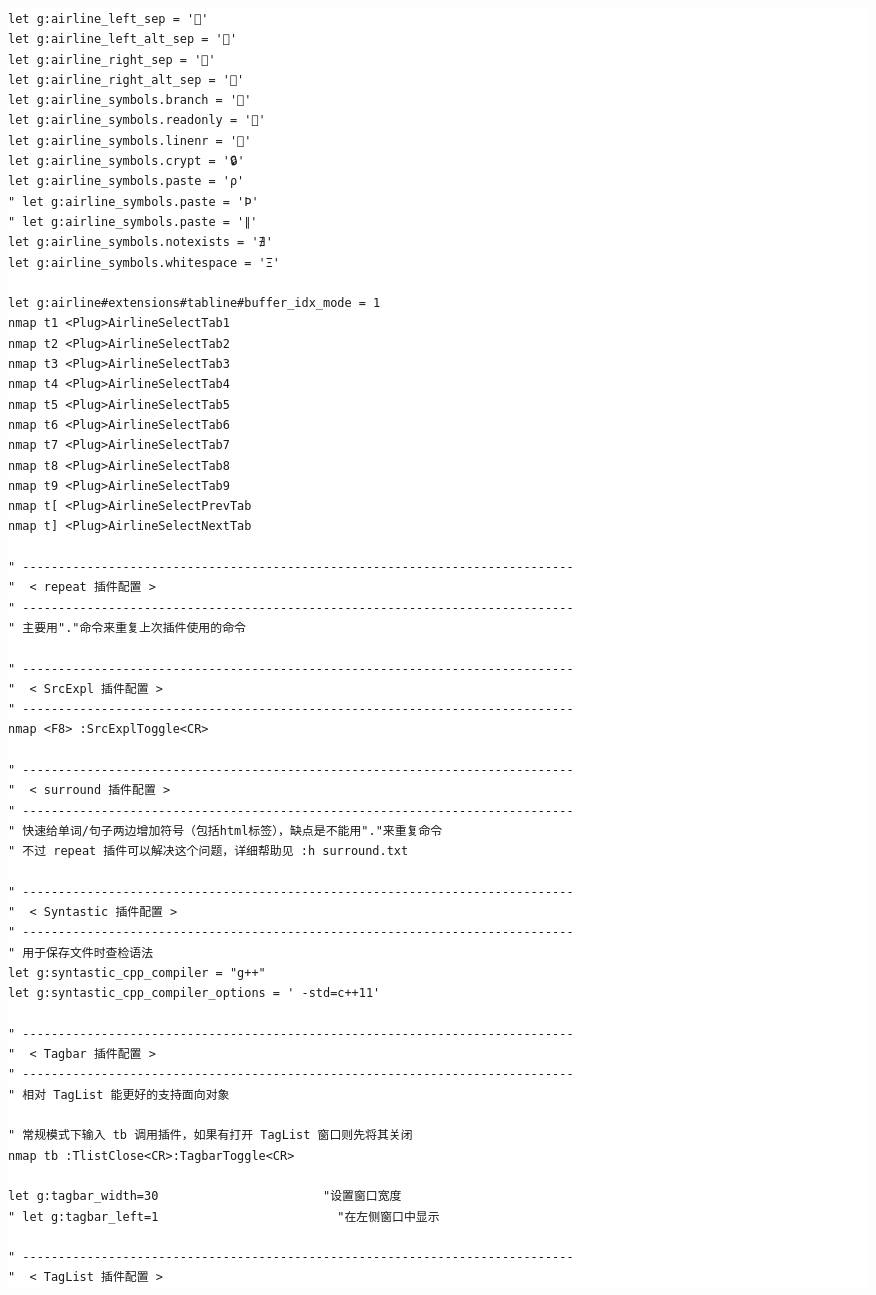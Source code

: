 ```vim
let g:airline_left_sep = ''
let g:airline_left_alt_sep = ''
let g:airline_right_sep = ''
let g:airline_right_alt_sep = ''
let g:airline_symbols.branch = ''
let g:airline_symbols.readonly = ''
let g:airline_symbols.linenr = ''
let g:airline_symbols.crypt = '🔒'
let g:airline_symbols.paste = 'ρ'
" let g:airline_symbols.paste = 'Þ'
" let g:airline_symbols.paste = '∥'
let g:airline_symbols.notexists = '∄'
let g:airline_symbols.whitespace = 'Ξ'

let g:airline#extensions#tabline#buffer_idx_mode = 1
nmap t1 <Plug>AirlineSelectTab1
nmap t2 <Plug>AirlineSelectTab2
nmap t3 <Plug>AirlineSelectTab3
nmap t4 <Plug>AirlineSelectTab4
nmap t5 <Plug>AirlineSelectTab5
nmap t6 <Plug>AirlineSelectTab6
nmap t7 <Plug>AirlineSelectTab7
nmap t8 <Plug>AirlineSelectTab8
nmap t9 <Plug>AirlineSelectTab9
nmap t[ <Plug>AirlineSelectPrevTab
nmap t] <Plug>AirlineSelectNextTab

" -----------------------------------------------------------------------------
"  < repeat 插件配置 >
" -----------------------------------------------------------------------------
" 主要用"."命令来重复上次插件使用的命令

" -----------------------------------------------------------------------------
"  < SrcExpl 插件配置 >
" -----------------------------------------------------------------------------
nmap <F8> :SrcExplToggle<CR>

" -----------------------------------------------------------------------------
"  < surround 插件配置 >
" -----------------------------------------------------------------------------
" 快速给单词/句子两边增加符号（包括html标签），缺点是不能用"."来重复命令
" 不过 repeat 插件可以解决这个问题，详细帮助见 :h surround.txt

" -----------------------------------------------------------------------------
"  < Syntastic 插件配置 >
" -----------------------------------------------------------------------------
" 用于保存文件时查检语法
let g:syntastic_cpp_compiler = "g++"
let g:syntastic_cpp_compiler_options = ' -std=c++11'

" -----------------------------------------------------------------------------
"  < Tagbar 插件配置 >
" -----------------------------------------------------------------------------
" 相对 TagList 能更好的支持面向对象

" 常规模式下输入 tb 调用插件，如果有打开 TagList 窗口则先将其关闭
nmap tb :TlistClose<CR>:TagbarToggle<CR>

let g:tagbar_width=30                       "设置窗口宽度
" let g:tagbar_left=1                         "在左侧窗口中显示

" -----------------------------------------------------------------------------
"  < TagList 插件配置 >
```